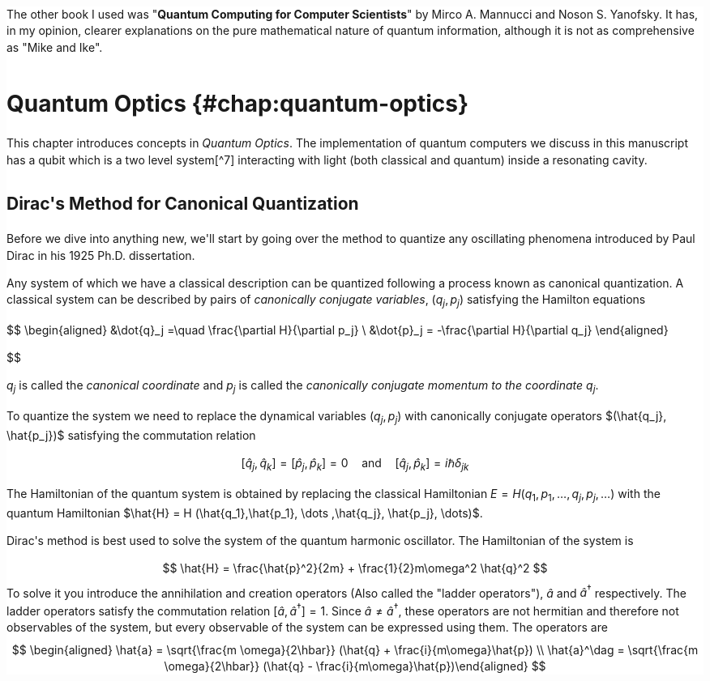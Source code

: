 The other book I used was \"**Quantum Computing for Computer
Scientists**\" by Mirco A. Mannucci and Noson S. Yanofsky. It has, in my
opinion, clearer explanations on the pure mathematical nature of quantum
information, although it is not as comprehensive as \"Mike and Ike\".

Quantum Optics {#chap:quantum-optics}
==============

This chapter introduces concepts in *Quantum Optics*. The implementation
of quantum computers we discuss in this manuscript has a qubit which is
a two level system[^7] interacting with light (both classical and
quantum) inside a resonating cavity.

Dirac's Method for Canonical Quantization
-----------------------------------------

Before we dive into anything new, we'll start by going over the method
to quantize any oscillating phenomena introduced by Paul Dirac in his
1925 Ph.D. dissertation.

Any system of which we have a classical description can be quantized
following a process known as canonical quantization. A classical system
can be described by pairs of *canonically conjugate variables*,
$(q_j, p_j)$ satisfying the Hamilton equations

$$
\begin{aligned}
    &\dot{q}_j =\quad \frac{\partial H}{\partial p_j} \\
    &\dot{p}_j = -\frac{\partial H}{\partial q_j}
\end{aligned}

$$

$q_j$ is called the *canonical coordinate* and $p_j$ is called the
*canonically conjugate momentum to the coordinate $q_j$*.

To quantize the system we need to replace the dynamical variables
$(q_j, p_j)$ with canonically conjugate operators
$(\hat{q_j}, \hat{p_j})$ satisfying the commutation relation

$$
[\hat{q}_j, \hat{q}_k] = [\hat{p}_j, \hat{p}_k] = 0 \quad  \text{and} \quad [\hat{q}_j, \hat{p}_k] = i\hbar \delta_{jk}
$$

The Hamiltonian of the quantum system is obtained by replacing the
classical Hamiltonian $E = H (q_1,p_1, \dots ,q_j, p_j, \dots)$ with the
quantum Hamiltonian
$\hat{H} = H (\hat{q_1},\hat{p_1}, \dots ,\hat{q_j}, \hat{p_j}, \dots)$.

Dirac's method is best used to solve the system of the quantum harmonic
oscillator. The Hamiltonian of the system is

$$
\hat{H} = \frac{\hat{p}^2}{2m} + \frac{1}{2}m\omega^2 \hat{q}^2
$$
 To
solve it you introduce the annihilation and creation operators (Also
called the \"ladder operators\"), $\hat{a}$ and $\hat{a}^\dag$
respectively. The ladder operators satisfy the commutation relation
$[\hat{a}, \hat{a}^\dag] = 1$. Since $\hat{a} \ne \hat{a}^\dag$, these
operators are not hermitian and therefore not observables of the system,
but every observable of the system can be expressed using them. The
operators are 
$$
\begin{aligned}
    \hat{a} = \sqrt{\frac{m \omega}{2\hbar}} (\hat{q} + \frac{i}{m\omega}\hat{p}) \\
    \hat{a}^\dag = \sqrt{\frac{m \omega}{2\hbar}} (\hat{q} - \frac{i}{m\omega}\hat{p})\end{aligned}
$$
